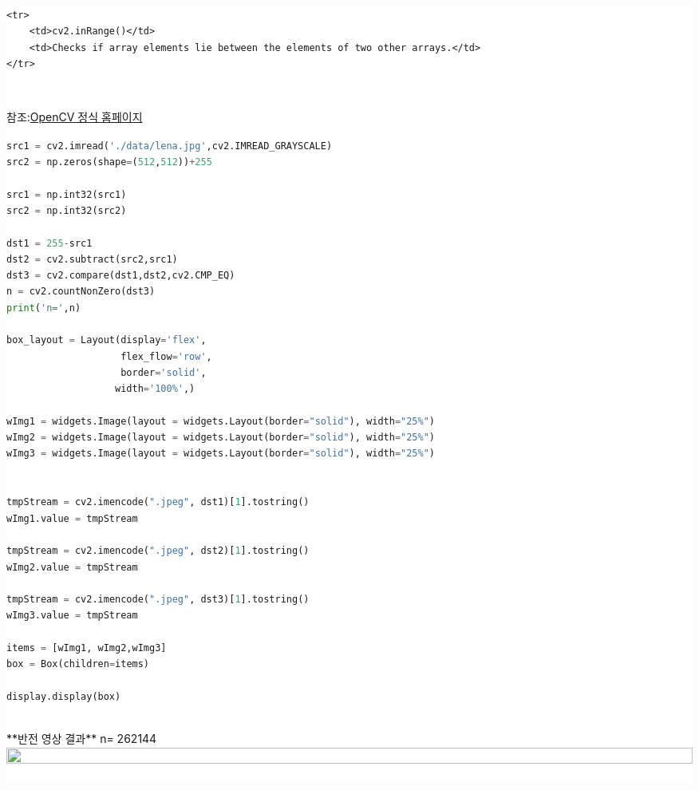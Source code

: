     <tr>
		<td>cv2.inRange()</td>
		<td>Checks if array elements lie between the elements of two other arrays.</td>
    </tr>
</table>
<br>


참조:<a href="https://docs.opencv.org/2.4/modules/core/doc/operations_on_arrays.html">OpenCV 정식 홈페이지</a><br>
```python
src1 = cv2.imread('./data/lena.jpg',cv2.IMREAD_GRAYSCALE)
src2 = np.zeros(shape=(512,512))+255

src1 = np.int32(src1)
src2 = np.int32(src2)

dst1 = 255-src1
dst2 = cv2.subtract(src2,src1)
dst3 = cv2.compare(dst1,dst2,cv2.CMP_EQ)
n = cv2.countNonZero(dst3)
print('n=',n)

box_layout = Layout(display='flex',
                    flex_flow='row',
                    border='solid',
                   width='100%',)

wImg1 = widgets.Image(layout = widgets.Layout(border="solid"), width="25%") 
wImg2 = widgets.Image(layout = widgets.Layout(border="solid"), width="25%")
wImg3 = widgets.Image(layout = widgets.Layout(border="solid"), width="25%")


tmpStream = cv2.imencode(".jpeg", dst1)[1].tostring()
wImg1.value = tmpStream

tmpStream = cv2.imencode(".jpeg", dst2)[1].tostring()
wImg2.value = tmpStream

tmpStream = cv2.imencode(".jpeg", dst3)[1].tostring()
wImg3.value = tmpStream

items = [wImg1, wImg2,wImg3]
box = Box(children=items)

display.display(box)
```
<br>
**반전 영상 결과**  
n= 262144  
<img src="https://raw.githubusercontent.com/wjddyd66/wjddyd66.github.io/master/static/img/OpenCV/31.PNG" height="100%" width="100%" />
<br><br>
